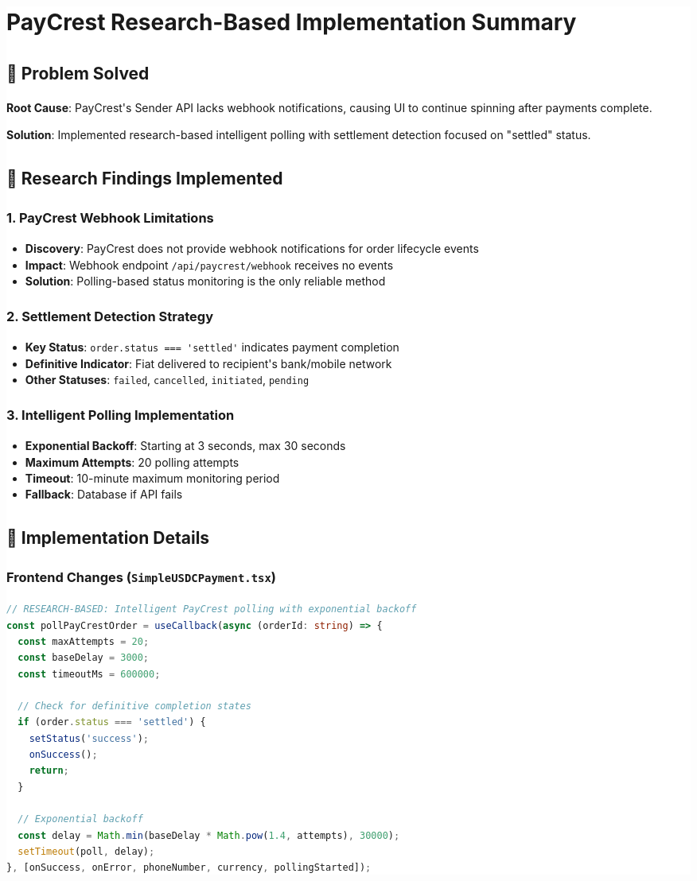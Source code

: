 # PayCrest Research-Based Implementation Summary

## 🎯 Problem Solved

**Root Cause**: PayCrest's Sender API lacks webhook notifications, causing UI to continue spinning after payments complete.

**Solution**: Implemented research-based intelligent polling with settlement detection focused on "settled" status.

## 🔬 Research Findings Implemented

### 1. PayCrest Webhook Limitations
- **Discovery**: PayCrest does not provide webhook notifications for order lifecycle events
- **Impact**: Webhook endpoint `/api/paycrest/webhook` receives no events
- **Solution**: Polling-based status monitoring is the only reliable method

### 2. Settlement Detection Strategy
- **Key Status**: `order.status === 'settled'` indicates payment completion
- **Definitive Indicator**: Fiat delivered to recipient's bank/mobile network
- **Other Statuses**: `failed`, `cancelled`, `initiated`, `pending`

### 3. Intelligent Polling Implementation
- **Exponential Backoff**: Starting at 3 seconds, max 30 seconds
- **Maximum Attempts**: 20 polling attempts
- **Timeout**: 10-minute maximum monitoring period
- **Fallback**: Database if API fails

## 🚀 Implementation Details

### Frontend Changes (`SimpleUSDCPayment.tsx`)

```typescript
// RESEARCH-BASED: Intelligent PayCrest polling with exponential backoff
const pollPayCrestOrder = useCallback(async (orderId: string) => {
  const maxAttempts = 20;
  const baseDelay = 3000;
  const timeoutMs = 600000;
  
  // Check for definitive completion states
  if (order.status === 'settled') {
    setStatus('success');
    onSuccess();
    return;
  }
  
  // Exponential backoff
  const delay = Math.min(baseDelay * Math.pow(1.4, attempts), 30000);
  setTimeout(poll, delay);
}, [onSuccess, onError, phoneNumber, currency, pollingStarted]);
```
